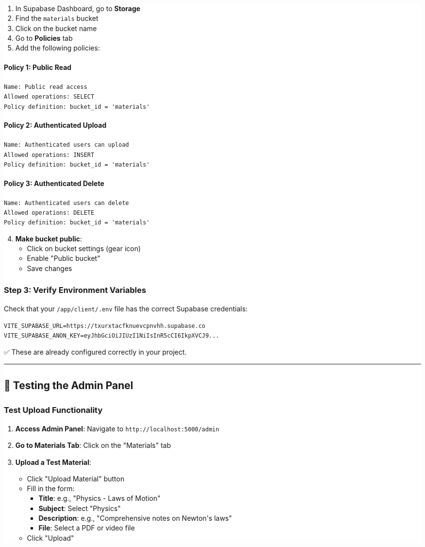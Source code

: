 1. In Supabase Dashboard, go to **Storage**
2. Find the `materials` bucket
3. Click on the bucket name
4. Go to **Policies** tab
5. Add the following policies:

#### Policy 1: Public Read
```
Name: Public read access
Allowed operations: SELECT
Policy definition: bucket_id = 'materials'
```

#### Policy 2: Authenticated Upload
```
Name: Authenticated users can upload
Allowed operations: INSERT
Policy definition: bucket_id = 'materials'
```

#### Policy 3: Authenticated Delete
```
Name: Authenticated users can delete
Allowed operations: DELETE
Policy definition: bucket_id = 'materials'
```

4. **Make bucket public**:
   - Click on bucket settings (gear icon)
   - Enable "Public bucket"
   - Save changes

### Step 3: Verify Environment Variables

Check that your `/app/client/.env` file has the correct Supabase credentials:

```env
VITE_SUPABASE_URL=https://txurxtacfknuevcpnvhh.supabase.co
VITE_SUPABASE_ANON_KEY=eyJhbGciOiJIUzI1NiIsInR5cCI6IkpXVCJ9...
```

✅ These are already configured correctly in your project.

---

## 🧪 Testing the Admin Panel

### Test Upload Functionality

1. **Access Admin Panel**: Navigate to `http://localhost:5000/admin`

2. **Go to Materials Tab**: Click on the "Materials" tab

3. **Upload a Test Material**:
   - Click "Upload Material" button
   - Fill in the form:
     - **Title**: e.g., "Physics - Laws of Motion"
     - **Subject**: Select "Physics"
     - **Description**: e.g., "Comprehensive notes on Newton's laws"
     - **File**: Select a PDF or video file
   - Click "Upload"
